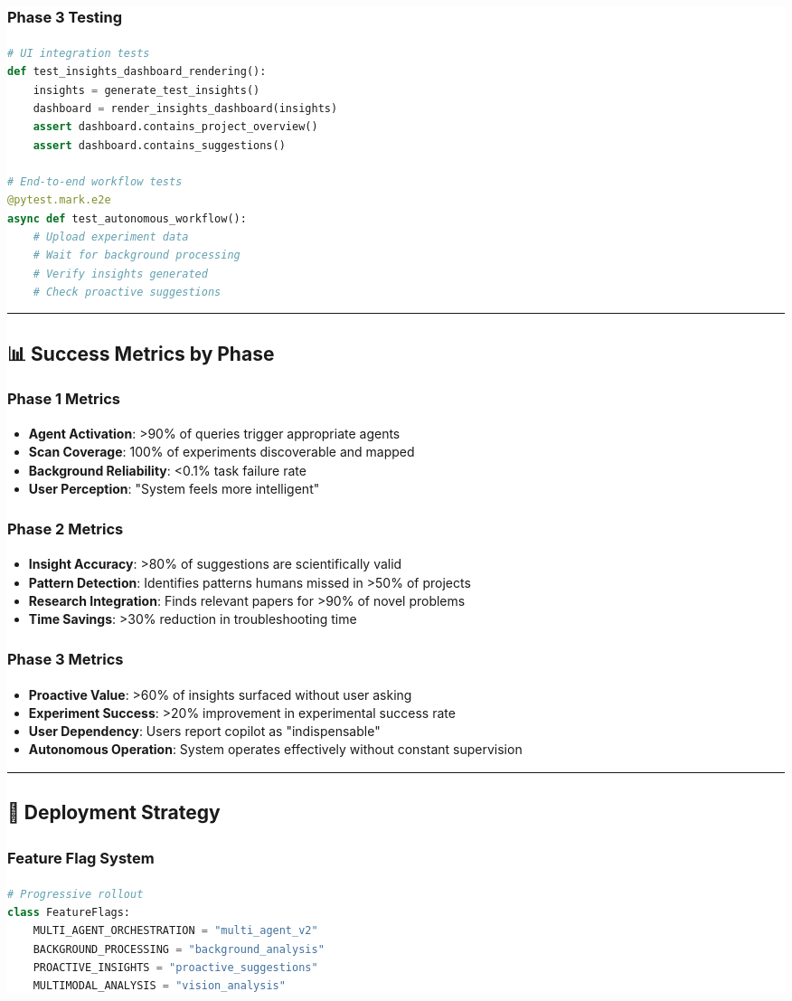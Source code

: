### Phase 3 Testing
```python
# UI integration tests
def test_insights_dashboard_rendering():
    insights = generate_test_insights()
    dashboard = render_insights_dashboard(insights)
    assert dashboard.contains_project_overview()
    assert dashboard.contains_suggestions()

# End-to-end workflow tests
@pytest.mark.e2e
async def test_autonomous_workflow():
    # Upload experiment data
    # Wait for background processing
    # Verify insights generated
    # Check proactive suggestions
```

---

## 📊 Success Metrics by Phase

### Phase 1 Metrics
- **Agent Activation**: >90% of queries trigger appropriate agents
- **Scan Coverage**: 100% of experiments discoverable and mapped
- **Background Reliability**: <0.1% task failure rate
- **User Perception**: "System feels more intelligent"

### Phase 2 Metrics
- **Insight Accuracy**: >80% of suggestions are scientifically valid
- **Pattern Detection**: Identifies patterns humans missed in >50% of projects
- **Research Integration**: Finds relevant papers for >90% of novel problems
- **Time Savings**: >30% reduction in troubleshooting time

### Phase 3 Metrics
- **Proactive Value**: >60% of insights surfaced without user asking
- **Experiment Success**: >20% improvement in experimental success rate
- **User Dependency**: Users report copilot as "indispensable"
- **Autonomous Operation**: System operates effectively without constant supervision

---

## 🚀 Deployment Strategy

### Feature Flag System
```python
# Progressive rollout
class FeatureFlags:
    MULTI_AGENT_ORCHESTRATION = "multi_agent_v2"
    BACKGROUND_PROCESSING = "background_analysis"
    PROACTIVE_INSIGHTS = "proactive_suggestions"
    MULTIMODAL_ANALYSIS = "vision_analysis"
```
